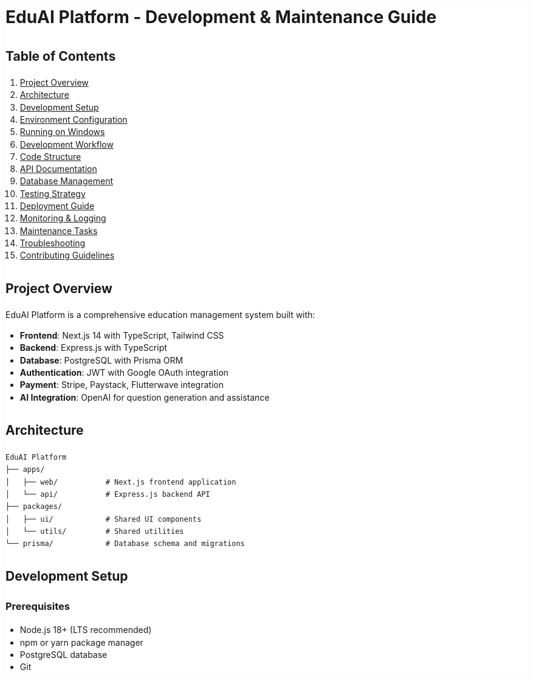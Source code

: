 
# EduAI Platform - Development & Maintenance Guide

## Table of Contents
1. [Project Overview](#project-overview)
2. [Architecture](#architecture)
3. [Development Setup](#development-setup)
4. [Environment Configuration](#environment-configuration)
5. [Running on Windows](#running-on-windows)
6. [Development Workflow](#development-workflow)
7. [Code Structure](#code-structure)
8. [API Documentation](#api-documentation)
9. [Database Management](#database-management)
10. [Testing Strategy](#testing-strategy)
11. [Deployment Guide](#deployment-guide)
12. [Monitoring & Logging](#monitoring--logging)
13. [Maintenance Tasks](#maintenance-tasks)
14. [Troubleshooting](#troubleshooting)
15. [Contributing Guidelines](#contributing-guidelines)

## Project Overview

EduAI Platform is a comprehensive education management system built with:
- **Frontend**: Next.js 14 with TypeScript, Tailwind CSS
- **Backend**: Express.js with TypeScript
- **Database**: PostgreSQL with Prisma ORM
- **Authentication**: JWT with Google OAuth integration
- **Payment**: Stripe, Paystack, Flutterwave integration
- **AI Integration**: OpenAI for question generation and assistance

## Architecture

```
EduAI Platform
├── apps/
│   ├── web/           # Next.js frontend application
│   └── api/           # Express.js backend API
├── packages/
│   ├── ui/            # Shared UI components
│   └── utils/         # Shared utilities
└── prisma/            # Database schema and migrations
```

## Development Setup

### Prerequisites
- Node.js 18+ (LTS recommended)
- npm or yarn package manager
- PostgreSQL database
- Git
